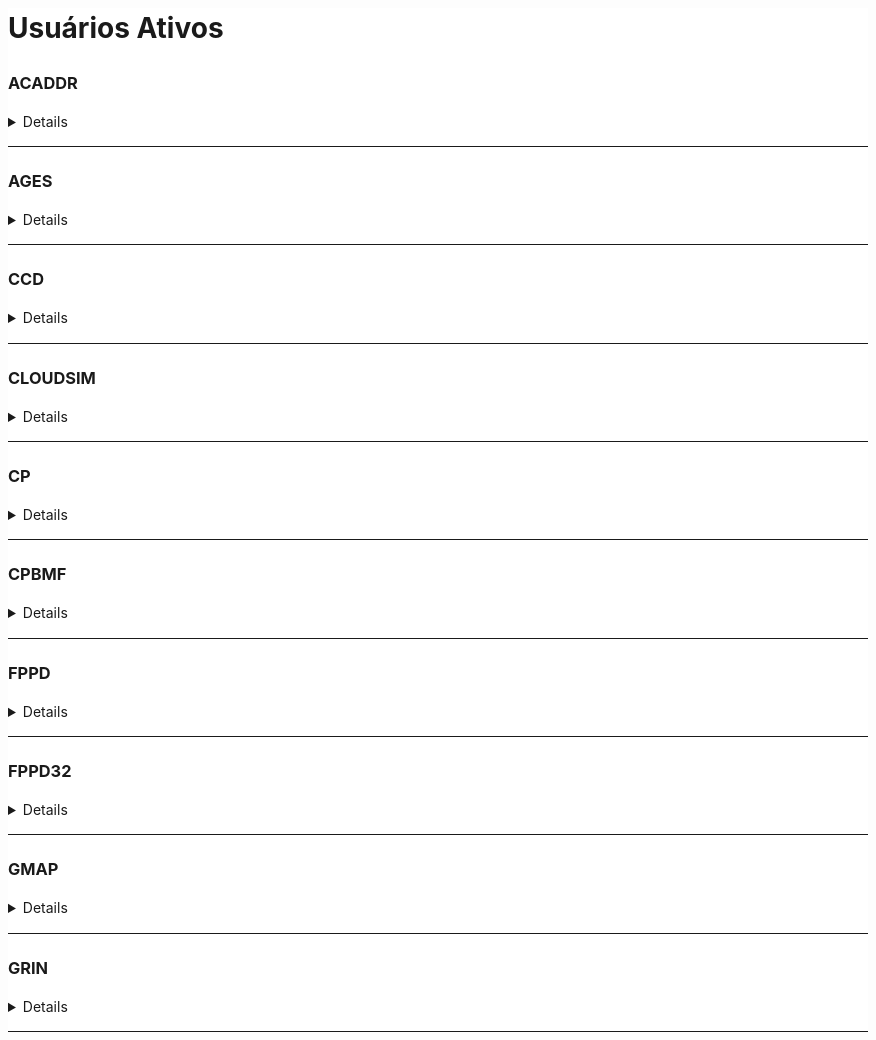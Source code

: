 # Usuários Ativos

### ACADDR
<details></details>

---

### AGES
<details></details>

---

### CCD
<details></details>

---

### CLOUDSIM
<details></details>

---

### CP
<details></details>

---

### CPBMF
<details></details>

---

### FPPD
<details></details>

---

### FPPD32
<details></details>

---

### GMAP
<details></details>

---

### GRIN
<details></details>

---